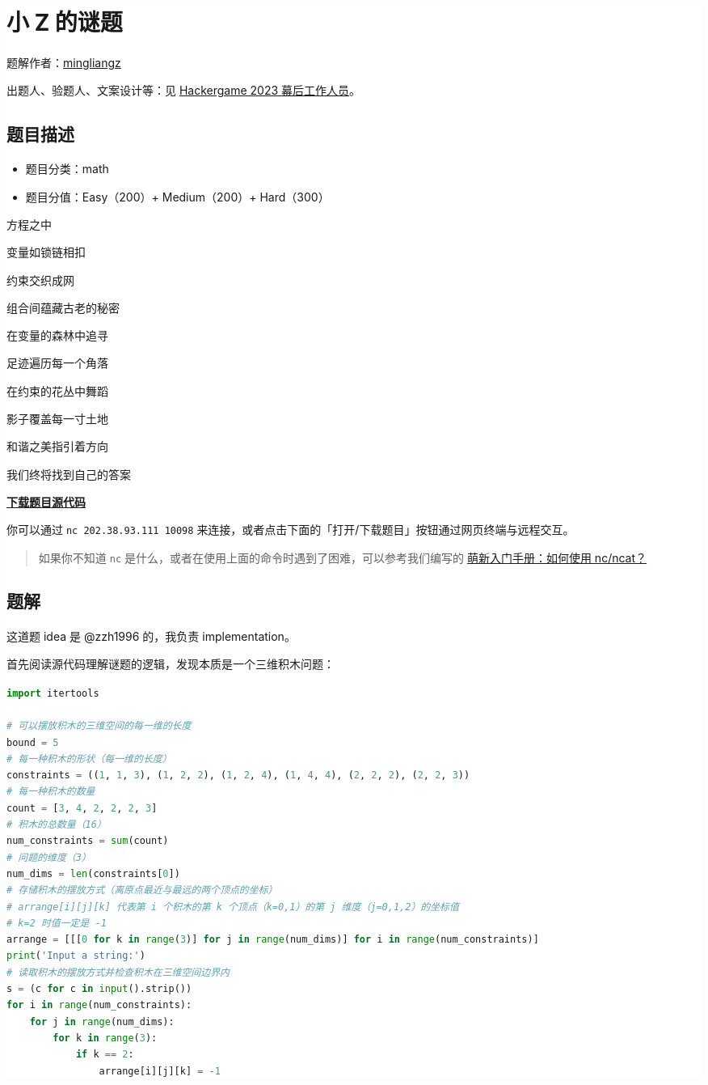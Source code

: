 # 小 Z 的谜题

题解作者：[mingliangz](https://github.com/mlzeng)

出题人、验题人、文案设计等：见 [Hackergame 2023 幕后工作人员](../../credits.pdf)。

## 题目描述

- 题目分类：math

- 题目分值：Easy（200）+ Medium（200）+ Hard（300）

方程之中

变量如锁链相扣

约束交织成网

组合间蕴藏古老的秘密

在变量的森林中追寻

足迹遍历每一个角落

在约束的花丛中舞蹈

影子覆盖每一寸土地

和谐之美指引着方向

我们终将找到自己的答案

**[下载题目源代码](files/puzzle_of_z.py)**

你可以通过 `nc 202.38.93.111 10098` 来连接，或者点击下面的「打开/下载题目」按钮通过网页终端与远程交互。

> 如果你不知道 `nc` 是什么，或者在使用上面的命令时遇到了困难，可以参考我们编写的 [萌新入门手册：如何使用 nc/ncat？](https://lug.ustc.edu.cn/planet/2019/09/how-to-use-nc/)

## 题解

这道题 idea 是 @zzh1996 的，我负责 implementation。

首先阅读源代码理解谜题的逻辑，发现本质是一个三维积木问题：

```python
import itertools

# 可以摆放积木的三维空间的每一维的长度
bound = 5
# 每一种积木的形状（每一维的长度）
constraints = ((1, 1, 3), (1, 2, 2), (1, 2, 4), (1, 4, 4), (2, 2, 2), (2, 2, 3))
# 每一种积木的数量
count = [3, 4, 2, 2, 2, 3]
# 积木的总数量（16）
num_constraints = sum(count)
# 问题的维度（3）
num_dims = len(constraints[0])
# 存储积木的摆放方式（离原点最近与最远的两个顶点的坐标）
# arrange[i][j][k] 代表第 i 个积木的第 k 个顶点（k=0,1）的第 j 维度（j=0,1,2）的坐标值
# k=2 时值一定是 -1
arrange = [[[0 for k in range(3)] for j in range(num_dims)] for i in range(num_constraints)]
print('Input a string:')
# 读取积木的摆放方式并检查积木在三维空间边界内
s = (c for c in input().strip())
for i in range(num_constraints):
    for j in range(num_dims):
        for k in range(3):
            if k == 2:
                arrange[i][j][k] = -1
```